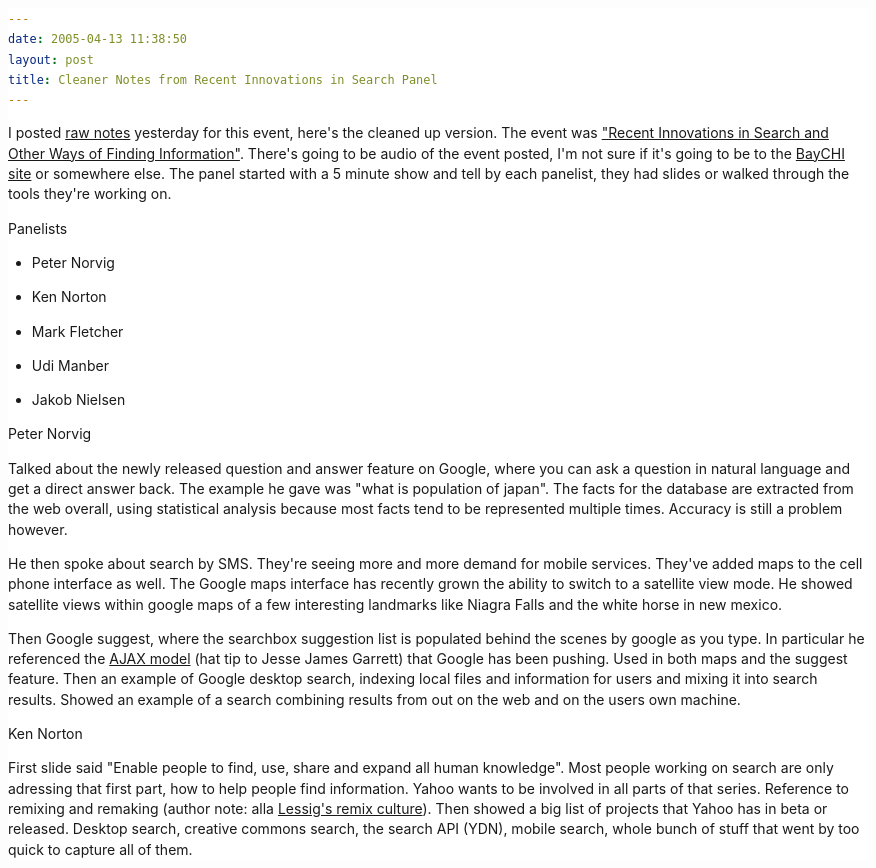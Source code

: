 ```yaml
---
date: 2005-04-13 11:38:50
layout: post
title: Cleaner Notes from Recent Innovations in Search Panel
---
```


I posted [raw notes](http://www.bitsplitter.net/blog/?p=485) yesterday for this event, here's the cleaned up version.  The event was ["Recent Innovations in Search and Other Ways of Finding Information"](http://www.baychi.org/calendar/20050412b/). There's going to be audio of the event posted, I'm not sure if it's going to be to the [BayCHI site](http://www.baychi.org/) or somewhere else. The panel started with a 5 minute show and tell by each panelist, they had slides or walked through the tools they're working on.

Panelists




  * Peter Norvig


  * Ken Norton


  * Mark Fletcher


  * Udi Manber


  * Jakob Nielsen



Peter Norvig

Talked about the newly released question and answer feature on Google, where you can ask a question in natural language and get a direct answer back. The example he gave was "what is population of japan". The facts for the database are extracted from the web overall, using statistical analysis because most facts tend to be represented multiple times.  Accuracy is still a problem however.

He then spoke about search by SMS.  They're seeing more and more demand for mobile services.  They've added maps to the cell phone interface as well.  The Google maps interface has recently grown the ability to switch to a satellite view mode.  He showed satellite views within google maps of a few interesting landmarks like Niagra Falls and the white horse in new mexico.

Then Google suggest, where the searchbox suggestion list is populated behind the scenes by google as you type.  In particular he referenced the [AJAX model](http://www.adaptivepath.com/publications/essays/archives/000385.php) (hat tip to Jesse James Garrett) that Google has been pushing.  Used in both maps and the suggest feature.  Then an example of Google desktop search, indexing local files and information for users and mixing it into search results.  Showed an example of a search combining results from out on the web and on the users own machine.

Ken Norton

First slide said "Enable people to find, use, share and expand all human knowledge".  Most people working on search are only adressing that first part, how to help people find information.  Yahoo wants to be involved in all parts of that series. Reference to remixing and remaking (author note: alla [Lessig's remix culture](http://www.oreillynet.com/pub/a/policy/2005/02/24/lessig.html)).  Then showed a big list of projects that Yahoo has in beta or released. Desktop search, creative commons search, the search API (YDN), mobile search, whole bunch of stuff that went by too quick to capture all of them.

